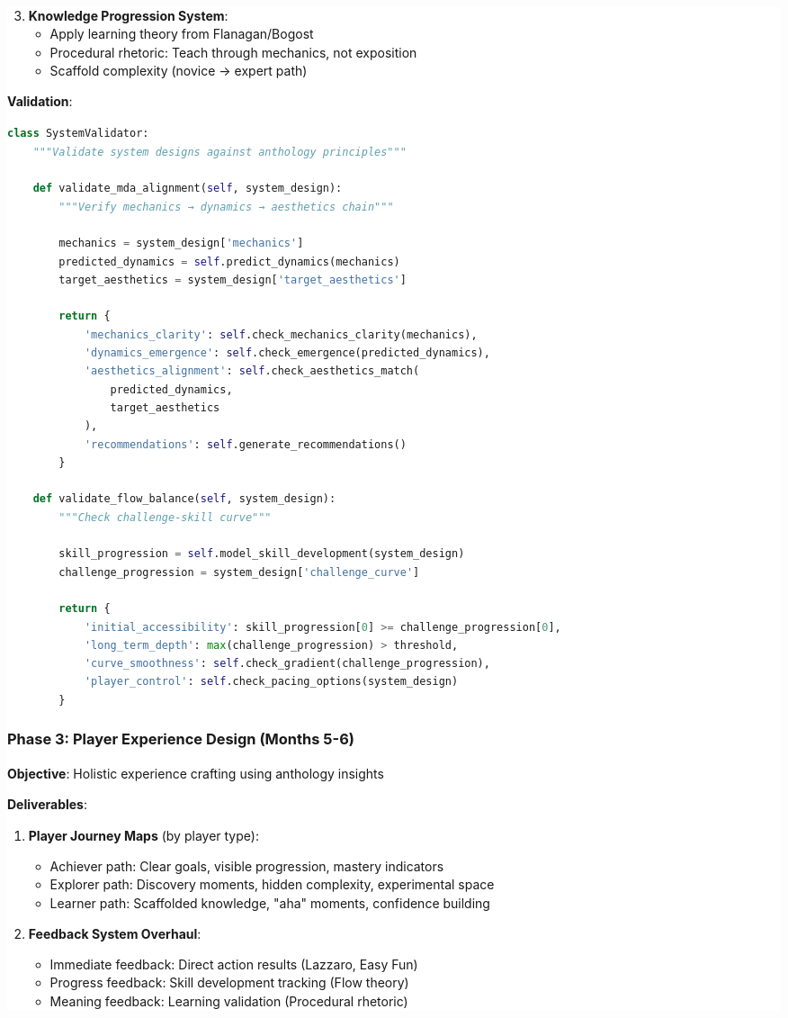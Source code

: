 3. **Knowledge Progression System**:
   - Apply learning theory from Flanagan/Bogost
   - Procedural rhetoric: Teach through mechanics, not exposition
   - Scaffold complexity (novice → expert path)

**Validation**:
```python
class SystemValidator:
    """Validate system designs against anthology principles"""
    
    def validate_mda_alignment(self, system_design):
        """Verify mechanics → dynamics → aesthetics chain"""
        
        mechanics = system_design['mechanics']
        predicted_dynamics = self.predict_dynamics(mechanics)
        target_aesthetics = system_design['target_aesthetics']
        
        return {
            'mechanics_clarity': self.check_mechanics_clarity(mechanics),
            'dynamics_emergence': self.check_emergence(predicted_dynamics),
            'aesthetics_alignment': self.check_aesthetics_match(
                predicted_dynamics, 
                target_aesthetics
            ),
            'recommendations': self.generate_recommendations()
        }
    
    def validate_flow_balance(self, system_design):
        """Check challenge-skill curve"""
        
        skill_progression = self.model_skill_development(system_design)
        challenge_progression = system_design['challenge_curve']
        
        return {
            'initial_accessibility': skill_progression[0] >= challenge_progression[0],
            'long_term_depth': max(challenge_progression) > threshold,
            'curve_smoothness': self.check_gradient(challenge_progression),
            'player_control': self.check_pacing_options(system_design)
        }
```

### Phase 3: Player Experience Design (Months 5-6)

**Objective**: Holistic experience crafting using anthology insights

**Deliverables**:
1. **Player Journey Maps** (by player type):
   - Achiever path: Clear goals, visible progression, mastery indicators
   - Explorer path: Discovery moments, hidden complexity, experimental space
   - Learner path: Scaffolded knowledge, "aha" moments, confidence building

2. **Feedback System Overhaul**:
   - Immediate feedback: Direct action results (Lazzaro, Easy Fun)
   - Progress feedback: Skill development tracking (Flow theory)
   - Meaning feedback: Learning validation (Procedural rhetoric)
